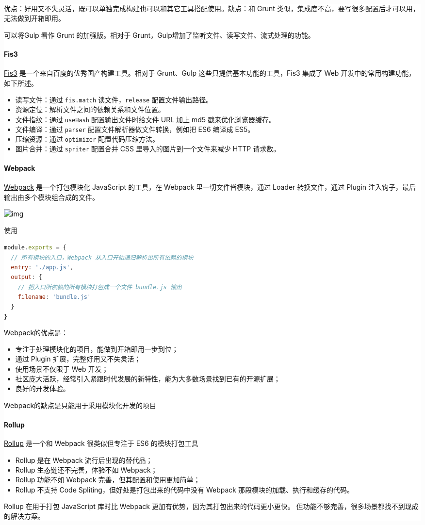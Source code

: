 优点：好用又不失灵活，既可以单独完成构建也可以和其它工具搭配使用。缺点：和 Grunt 类似，集成度不高，要写很多配置后才可以用，无法做到开箱即用。

可以将Gulp 看作 Grunt 的加强版。相对于 Grunt，Gulp增加了监听文件、读写文件、流式处理的功能。

#### Fis3

[Fis3](https://fex.baidu.com/fis3/) 是一个来自百度的优秀国产构建工具。相对于 Grunt、Gulp 这些只提供基本功能的工具，Fis3 集成了 Web 开发中的常用构建功能，如下所述。

- 读写文件：通过 `fis.match` 读文件，`release` 配置文件输出路径。
- 资源定位：解析文件之间的依赖关系和文件位置。
- 文件指纹：通过 `useHash` 配置输出文件时给文件 URL 加上 md5 戳来优化浏览器缓存。
- 文件编译：通过 `parser` 配置文件解析器做文件转换，例如把 ES6 编译成 ES5。
- 压缩资源：通过 `optimizer` 配置代码压缩方法。
- 图片合并：通过 `spriter` 配置合并 CSS 里导入的图片到一个文件来减少 HTTP 请求数。

#### Webpack

[Webpack](https://webpack.js.org/) 是一个打包模块化 JavaScript 的工具，在 Webpack 里一切文件皆模块，通过 Loader 转换文件，通过 Plugin 注入钩子，最后输出由多个模块组合成的文件。

![img](http://www.xbhub.com/wiki/webpack/1%E5%85%A5%E9%97%A8/img/1-2webpack.png)

使用

```js
module.exports = {
  // 所有模块的入口，Webpack 从入口开始递归解析出所有依赖的模块
  entry: './app.js',
  output: {
    // 把入口所依赖的所有模块打包成一个文件 bundle.js 输出 
    filename: 'bundle.js'
  }
}
```

Webpack的优点是：

- 专注于处理模块化的项目，能做到开箱即用一步到位；
- 通过 Plugin 扩展，完整好用又不失灵活；
- 使用场景不仅限于 Web 开发；
- 社区庞大活跃，经常引入紧跟时代发展的新特性，能为大多数场景找到已有的开源扩展；
- 良好的开发体验。

Webpack的缺点是只能用于采用模块化开发的项目

#### Rollup

[Rollup](https://rollupjs.org/) 是一个和 Webpack 很类似但专注于 ES6 的模块打包工具

- Rollup 是在 Webpack 流行后出现的替代品；
- Rollup 生态链还不完善，体验不如 Webpack；
- Rollup 功能不如 Webpack 完善，但其配置和使用更加简单；
- Rollup 不支持 Code Spliting，但好处是打包出来的代码中没有 Webpack 那段模块的加载、执行和缓存的代码。

Rollup 在用于打包 JavaScript 库时比 Webpack 更加有优势，因为其打包出来的代码更小更快。 但功能不够完善，很多场景都找不到现成的解决方案。
